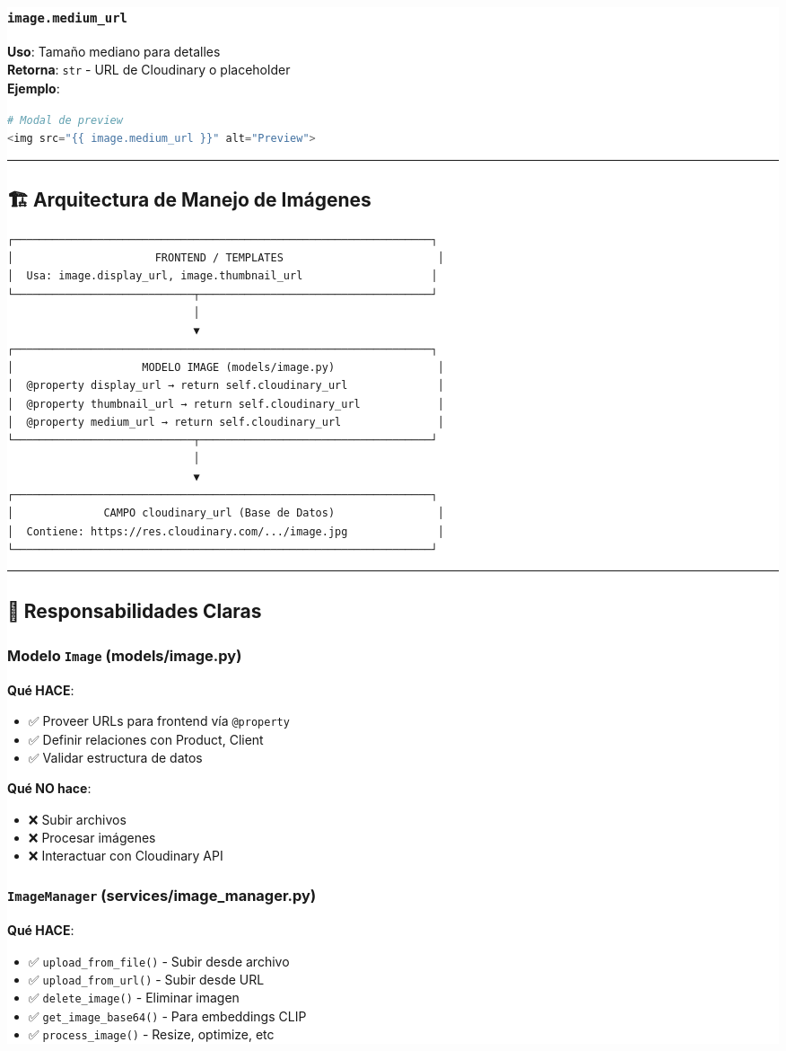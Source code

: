 ### `image.medium_url`
**Uso**: Tamaño mediano para detalles  
**Retorna**: `str` - URL de Cloudinary o placeholder  
**Ejemplo**:
```python
# Modal de preview
<img src="{{ image.medium_url }}" alt="Preview">
```

---

## 🏗️ Arquitectura de Manejo de Imágenes

```
┌─────────────────────────────────────────────────────────────────┐
│                      FRONTEND / TEMPLATES                        │
│  Usa: image.display_url, image.thumbnail_url                    │
└────────────────────────────┬────────────────────────────────────┘
                             │
                             ▼
┌─────────────────────────────────────────────────────────────────┐
│                    MODELO IMAGE (models/image.py)                │
│  @property display_url → return self.cloudinary_url              │
│  @property thumbnail_url → return self.cloudinary_url            │
│  @property medium_url → return self.cloudinary_url               │
└────────────────────────────┬────────────────────────────────────┘
                             │
                             ▼
┌─────────────────────────────────────────────────────────────────┐
│              CAMPO cloudinary_url (Base de Datos)                │
│  Contiene: https://res.cloudinary.com/.../image.jpg              │
└─────────────────────────────────────────────────────────────────┘
```

---

## 🔧 Responsabilidades Claras

### Modelo `Image` (models/image.py)
**Qué HACE**:
- ✅ Proveer URLs para frontend vía `@property`
- ✅ Definir relaciones con Product, Client
- ✅ Validar estructura de datos

**Qué NO hace**:
- ❌ Subir archivos
- ❌ Procesar imágenes
- ❌ Interactuar con Cloudinary API

### `ImageManager` (services/image_manager.py)
**Qué HACE**:
- ✅ `upload_from_file()` - Subir desde archivo
- ✅ `upload_from_url()` - Subir desde URL
- ✅ `delete_image()` - Eliminar imagen
- ✅ `get_image_base64()` - Para embeddings CLIP
- ✅ `process_image()` - Resize, optimize, etc
